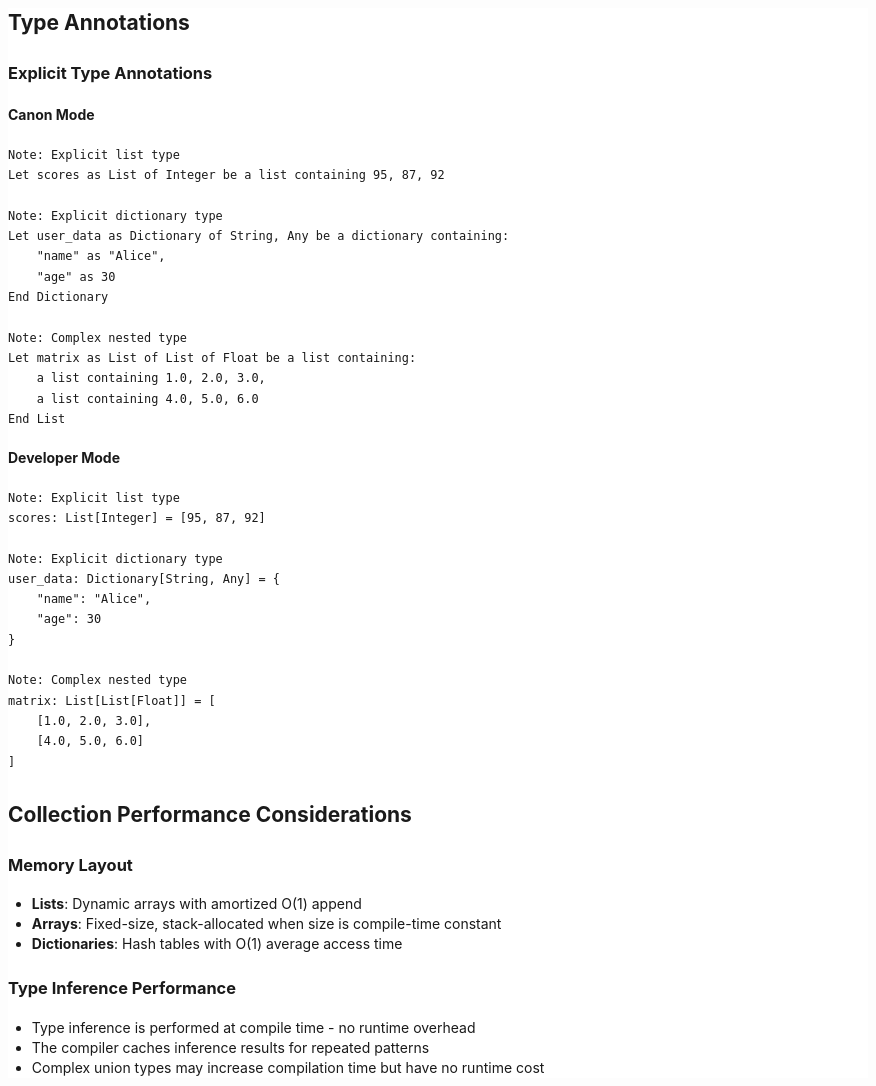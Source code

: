 ## Type Annotations

### Explicit Type Annotations

#### Canon Mode
```runa
Note: Explicit list type
Let scores as List of Integer be a list containing 95, 87, 92

Note: Explicit dictionary type
Let user_data as Dictionary of String, Any be a dictionary containing:
    "name" as "Alice",
    "age" as 30
End Dictionary

Note: Complex nested type
Let matrix as List of List of Float be a list containing:
    a list containing 1.0, 2.0, 3.0,
    a list containing 4.0, 5.0, 6.0
End List
```

#### Developer Mode
```runa
Note: Explicit list type
scores: List[Integer] = [95, 87, 92]

Note: Explicit dictionary type
user_data: Dictionary[String, Any] = {
    "name": "Alice",
    "age": 30
}

Note: Complex nested type
matrix: List[List[Float]] = [
    [1.0, 2.0, 3.0],
    [4.0, 5.0, 6.0]
]
```

## Collection Performance Considerations

### Memory Layout
- **Lists**: Dynamic arrays with amortized O(1) append
- **Arrays**: Fixed-size, stack-allocated when size is compile-time constant
- **Dictionaries**: Hash tables with O(1) average access time

### Type Inference Performance
- Type inference is performed at compile time - no runtime overhead
- The compiler caches inference results for repeated patterns
- Complex union types may increase compilation time but have no runtime cost
